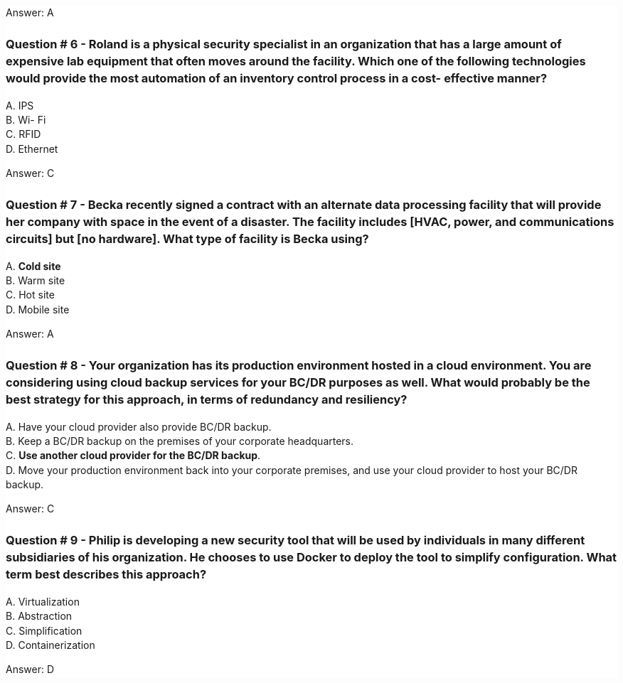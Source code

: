 Answer: A    

### Question # 6 - Roland is a physical security specialist in an organization that has a large amount of  expensive lab equipment that often moves around the facility. Which one of the following technologies would provide the most automation of an inventory control process in a  cost- effective manner?    
A.	IPS      
B.	Wi- Fi       
C.	RFID      
D.	Ethernet      

Answer: C    

### Question # 7 - Becka recently signed a contract with an alternate data processing facility that will provide her company with space in the event of a disaster. The facility includes [HVAC, power, and communications circuits] but [no hardware]. What type of facility is Becka using?      
A.	**Cold site**     
B.	Warm site     
C.	Hot site      
D.	Mobile site       

Answer: A    

### Question # 8 - Your organization has its production environment hosted in a cloud environment. You are considering using cloud backup services for your BC/DR purposes as well. What would  probably be the best strategy for this approach, in terms of redundancy and resiliency? 
A.  Have your cloud provider also provide BC/DR backup.          
B.	Keep a BC/DR backup on the premises of your corporate headquarters.      
C.	**Use another cloud provider for the BC/DR backup**.      
D.	Move your production environment back into your corporate premises, and use your cloud provider to host your BC/DR backup.      

Answer: C    

### Question # 9 - Philip is developing a new security tool that will be used by individuals in many different subsidiaries of his organization. He chooses to use Docker to deploy the tool to simplify configuration. What term best describes this approach?      
A.	Virtualization     
B.  Abstraction       
C.	Simplification     
D.	Containerization    

Answer: D    
